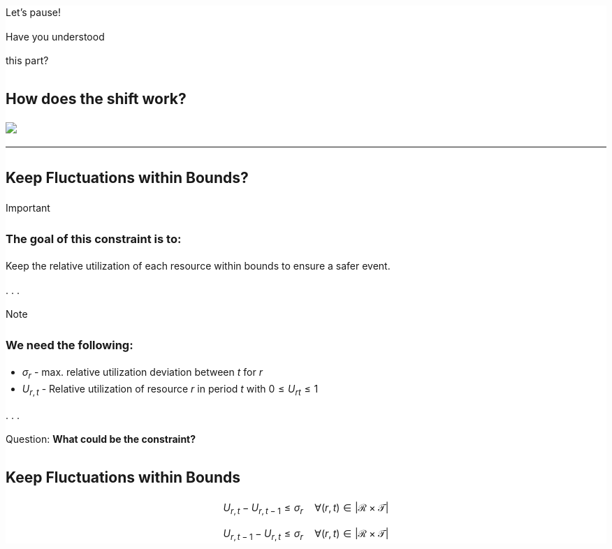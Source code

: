 ## 

<div class="r-fit-text">

Let’s pause!

Have you understood

this part?

</div>

<div class="footer">

</div>

## How does the shift work?

<img
src="https://images.beyondsimulations.com/ao/ao_pilgrim-model_flow.svg"
data-fig-align="center" />

------------------------------------------------------------------------

## Keep Fluctuations within Bounds?

> [!IMPORTANT]
>
> ### The goal of this constraint is to:
>
> Keep the relative utilization of each resource within bounds to ensure
> a safer event.

. . .

> [!NOTE]
>
> ### We need the following:
>
> - $\sigma_r$ - max. relative utilization deviation between $t$ for $r$
> - $U_{r,t}$ - Relative utilization of resource $r$ in period $t$ with
>   $0 \leq U_{rt} \leq 1$

. . .

<span class="question">Question:</span> **What could be the
constraint?**

## Keep Fluctuations within Bounds

$$
U_{r,t} - U_{r,t-1} \leq \sigma_r \quad \forall (r,t) \in \left| \mathcal{R}\times \mathcal{T}\right|
$$

$$
U_{r,t-1} - U_{r,t} \leq \sigma_r \quad \forall (r,t) \in \left| \mathcal{R}\times \mathcal{T}\right|
$$
